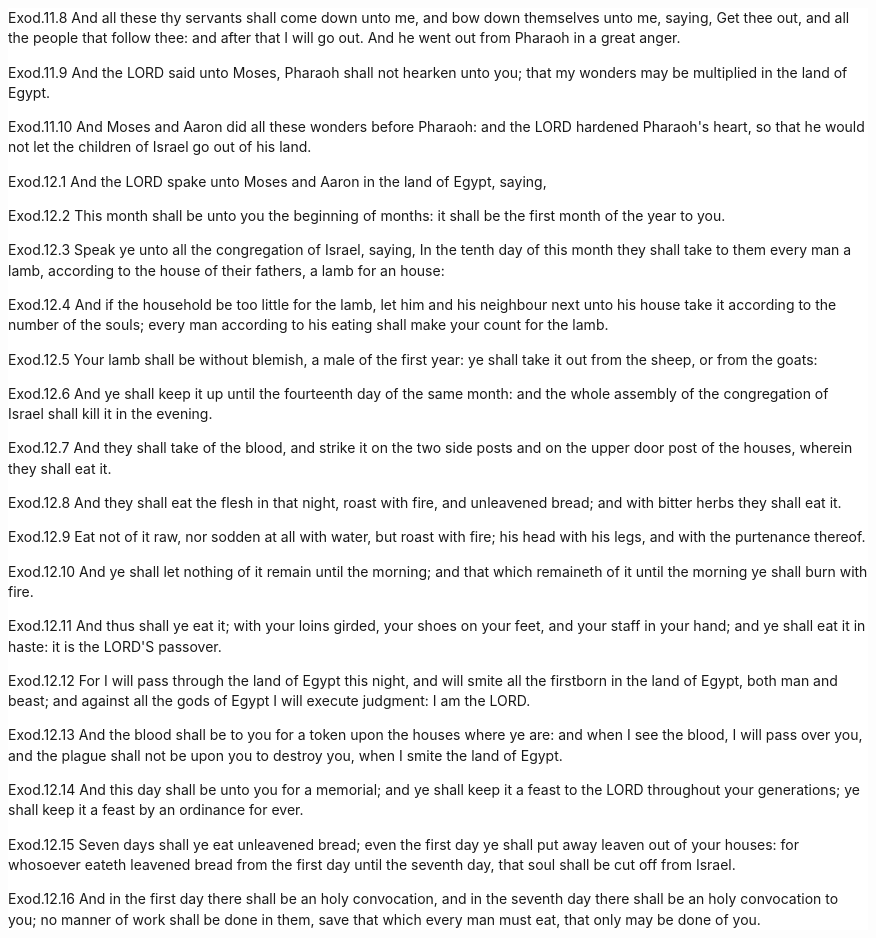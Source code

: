 Exod.11.8 And all these thy servants shall come down unto me, and bow down themselves unto me, saying, Get thee out, and all the people that follow thee: and after that I will go out. And he went out from Pharaoh in a great anger.

Exod.11.9 And the LORD said unto Moses, Pharaoh shall not hearken unto you; that my wonders may be multiplied in the land of Egypt.

Exod.11.10 And Moses and Aaron did all these wonders before Pharaoh: and the LORD hardened Pharaoh's heart, so that he would not let the children of Israel go out of his land.

Exod.12.1 And the LORD spake unto Moses and Aaron in the land of Egypt, saying,

Exod.12.2 This month shall be unto you the beginning of months: it shall be the first month of the year to you.

Exod.12.3 Speak ye unto all the congregation of Israel, saying, In the tenth day of this month they shall take to them every man a lamb, according to the house of their fathers, a lamb for an house:

Exod.12.4 And if the household be too little for the lamb, let him and his neighbour next unto his house take it according to the number of the souls; every man according to his eating shall make your count for the lamb.

Exod.12.5 Your lamb shall be without blemish, a male of the first year: ye shall take it out from the sheep, or from the goats:

Exod.12.6 And ye shall keep it up until the fourteenth day of the same month: and the whole assembly of the congregation of Israel shall kill it in the evening.

Exod.12.7 And they shall take of the blood, and strike it on the two side posts and on the upper door post of the houses, wherein they shall eat it.

Exod.12.8 And they shall eat the flesh in that night, roast with fire, and unleavened bread; and with bitter herbs they shall eat it.

Exod.12.9 Eat not of it raw, nor sodden at all with water, but roast with fire; his head with his legs, and with the purtenance thereof.

Exod.12.10 And ye shall let nothing of it remain until the morning; and that which remaineth of it until the morning ye shall burn with fire.

Exod.12.11 And thus shall ye eat it; with your loins girded, your shoes on your feet, and your staff in your hand; and ye shall eat it in haste: it is the LORD'S passover.

Exod.12.12 For I will pass through the land of Egypt this night, and will smite all the firstborn in the land of Egypt, both man and beast; and against all the gods of Egypt I will execute judgment: I am the LORD.

Exod.12.13 And the blood shall be to you for a token upon the houses where ye are: and when I see the blood, I will pass over you, and the plague shall not be upon you to destroy you, when I smite the land of Egypt.

Exod.12.14 And this day shall be unto you for a memorial; and ye shall keep it a feast to the LORD throughout your generations; ye shall keep it a feast by an ordinance for ever.

Exod.12.15 Seven days shall ye eat unleavened bread; even the first day ye shall put away leaven out of your houses: for whosoever eateth leavened bread from the first day until the seventh day, that soul shall be cut off from Israel.

Exod.12.16 And in the first day there shall be an holy convocation, and in the seventh day there shall be an holy convocation to you; no manner of work shall be done in them, save that which every man must eat, that only may be done of you.
